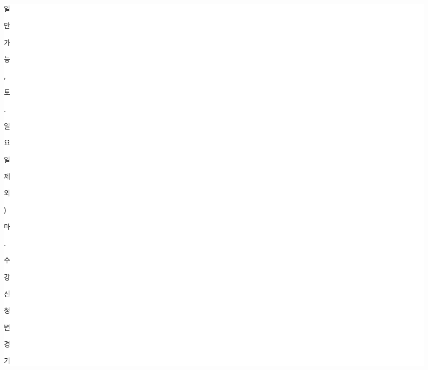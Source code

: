 일

만

 

 

가

능

,

 

 

토

․

일

요

일

 

 

제

외

)




 

 

 

 

마

.

 

 

수

강

신

청

변

경

 

 

기
